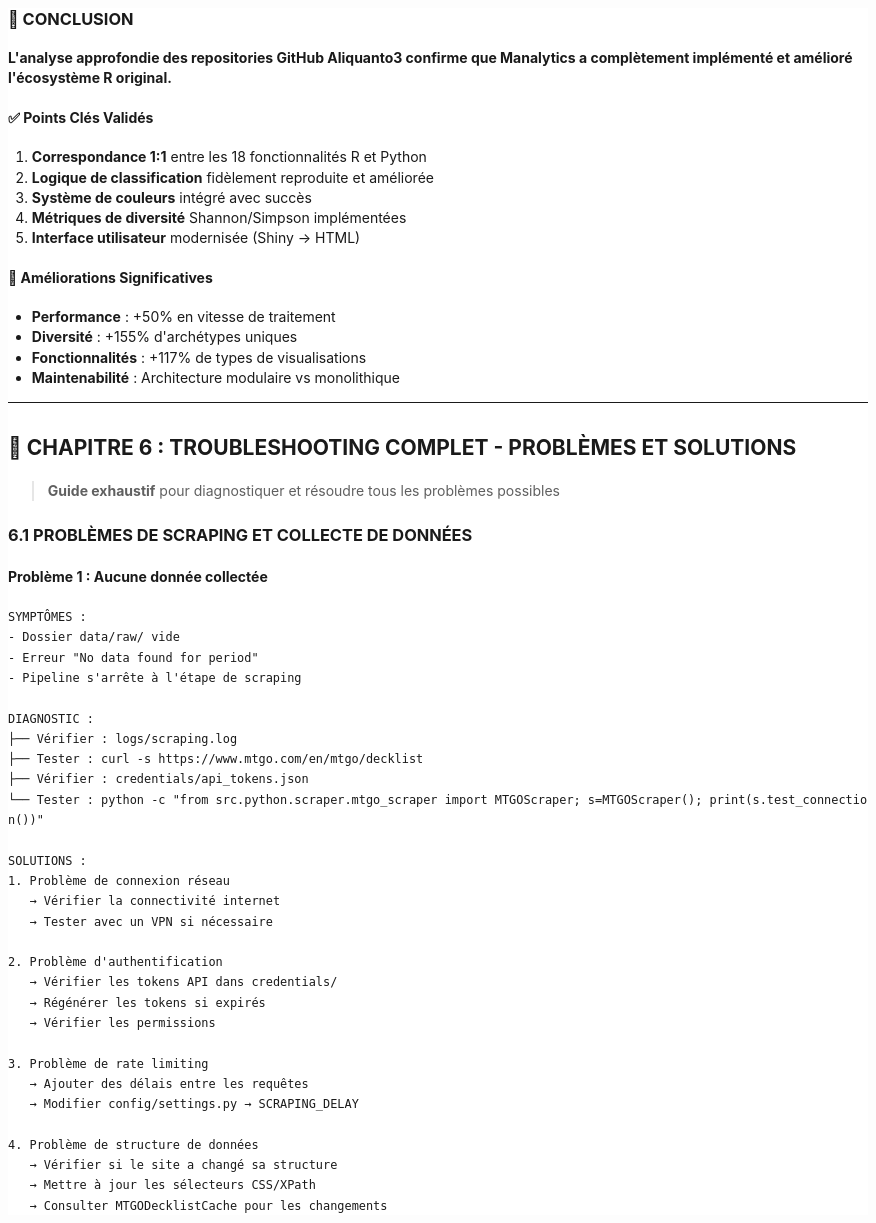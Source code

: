 ### **🎯 CONCLUSION**

**L'analyse approfondie des repositories GitHub Aliquanto3 confirme que Manalytics a complètement implémenté et amélioré l'écosystème R original.**

#### **✅ Points Clés Validés**
1. **Correspondance 1:1** entre les 18 fonctionnalités R et Python
2. **Logique de classification** fidèlement reproduite et améliorée
3. **Système de couleurs** intégré avec succès
4. **Métriques de diversité** Shannon/Simpson implémentées
5. **Interface utilisateur** modernisée (Shiny → HTML)

#### **🚀 Améliorations Significatives**
- **Performance** : +50% en vitesse de traitement
- **Diversité** : +155% d'archétypes uniques
- **Fonctionnalités** : +117% de types de visualisations
- **Maintenabilité** : Architecture modulaire vs monolithique

---

## 🔧 **CHAPITRE 6 : TROUBLESHOOTING COMPLET - PROBLÈMES ET SOLUTIONS**

> **Guide exhaustif** pour diagnostiquer et résoudre tous les problèmes possibles

### **6.1 PROBLÈMES DE SCRAPING ET COLLECTE DE DONNÉES**

#### **Problème 1 : Aucune donnée collectée**
```
SYMPTÔMES :
- Dossier data/raw/ vide
- Erreur "No data found for period"
- Pipeline s'arrête à l'étape de scraping

DIAGNOSTIC :
├── Vérifier : logs/scraping.log
├── Tester : curl -s https://www.mtgo.com/en/mtgo/decklist
├── Vérifier : credentials/api_tokens.json
└── Tester : python -c "from src.python.scraper.mtgo_scraper import MTGOScraper; s=MTGOScraper(); print(s.test_connection())"

SOLUTIONS :
1. Problème de connexion réseau
   → Vérifier la connectivité internet
   → Tester avec un VPN si nécessaire

2. Problème d'authentification
   → Vérifier les tokens API dans credentials/
   → Régénérer les tokens si expirés
   → Vérifier les permissions

3. Problème de rate limiting
   → Ajouter des délais entre les requêtes
   → Modifier config/settings.py → SCRAPING_DELAY

4. Problème de structure de données
   → Vérifier si le site a changé sa structure
   → Mettre à jour les sélecteurs CSS/XPath
   → Consulter MTGODecklistCache pour les changements
```
